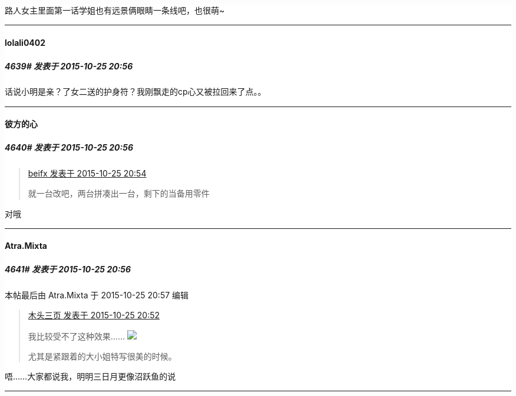 路人女主里面第一话学姐也有远景俩眼睛一条线吧，也很萌~







-----

####  lolali0402  
##### 4639#       发表于 2015-10-25 20:56




话说小明是亲？了女二送的护身符？我刚飘走的cp心又被拉回来了点。。







-----

####  彼方的心  
##### 4640#       发表于 2015-10-25 20:56



<blockquote><a href="httphttps://bbs.saraba1st.com/2b/forum.php?mod=redirect&amp;goto=findpost&amp;pid=30552366&amp;ptid=1148153" target="_blank">beifx 发表于 2015-10-25 20:54</a>

就一台改吧，两台拼凑出一台，剩下的当备用零件</blockquote>
对哦







-----

####  Atra.Mixta  
##### 4641#       发表于 2015-10-25 20:56



 本帖最后由 Atra.Mixta 于 2015-10-25 20:57 编辑 
<blockquote><a href="httphttps://bbs.saraba1st.com/2b/forum.php?mod=redirect&amp;goto=findpost&amp;pid=30552353&amp;ptid=1148153" target="_blank">木头三页 发表于 2015-10-25 20:52</a>

我比较受不了这种效果……
<img src="http://ww1.sinaimg.cn/large/dac071c3jw1exdoa8pbhmj20uo0hagrt.jpg" referrerpolicy="no-referrer">

尤其是紧跟着的大小姐特写很美的时候。</blockquote>
唔……大家都说我，明明三日月更像沼跃鱼的说







-----
